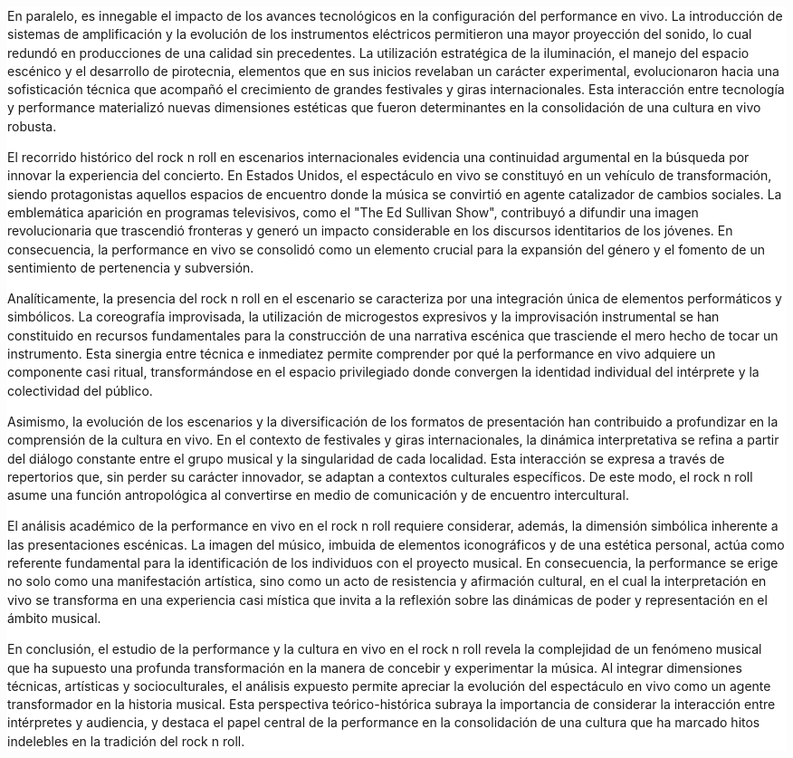 En paralelo, es innegable el impacto de los avances tecnológicos en la configuración del performance
en vivo. La introducción de sistemas de amplificación y la evolución de los instrumentos eléctricos
permitieron una mayor proyección del sonido, lo cual redundó en producciones de una calidad sin
precedentes. La utilización estratégica de la iluminación, el manejo del espacio escénico y el
desarrollo de pirotecnia, elementos que en sus inicios revelaban un carácter experimental,
evolucionaron hacia una sofisticación técnica que acompañó el crecimiento de grandes festivales y
giras internacionales. Esta interacción entre tecnología y performance materializó nuevas
dimensiones estéticas que fueron determinantes en la consolidación de una cultura en vivo robusta.

El recorrido histórico del rock n roll en escenarios internacionales evidencia una continuidad
argumental en la búsqueda por innovar la experiencia del concierto. En Estados Unidos, el
espectáculo en vivo se constituyó en un vehículo de transformación, siendo protagonistas aquellos
espacios de encuentro donde la música se convirtió en agente catalizador de cambios sociales. La
emblemática aparición en programas televisivos, como el "The Ed Sullivan Show", contribuyó a
difundir una imagen revolucionaria que trascendió fronteras y generó un impacto considerable en los
discursos identitarios de los jóvenes. En consecuencia, la performance en vivo se consolidó como un
elemento crucial para la expansión del género y el fomento de un sentimiento de pertenencia y
subversión.

Analíticamente, la presencia del rock n roll en el escenario se caracteriza por una integración
única de elementos performáticos y simbólicos. La coreografía improvisada, la utilización de
microgestos expresivos y la improvisación instrumental se han constituido en recursos fundamentales
para la construcción de una narrativa escénica que trasciende el mero hecho de tocar un instrumento.
Esta sinergia entre técnica e inmediatez permite comprender por qué la performance en vivo adquiere
un componente casi ritual, transformándose en el espacio privilegiado donde convergen la identidad
individual del intérprete y la colectividad del público.

Asimismo, la evolución de los escenarios y la diversificación de los formatos de presentación han
contribuido a profundizar en la comprensión de la cultura en vivo. En el contexto de festivales y
giras internacionales, la dinámica interpretativa se refina a partir del diálogo constante entre el
grupo musical y la singularidad de cada localidad. Esta interacción se expresa a través de
repertorios que, sin perder su carácter innovador, se adaptan a contextos culturales específicos. De
este modo, el rock n roll asume una función antropológica al convertirse en medio de comunicación y
de encuentro intercultural.

El análisis académico de la performance en vivo en el rock n roll requiere considerar, además, la
dimensión simbólica inherente a las presentaciones escénicas. La imagen del músico, imbuida de
elementos iconográficos y de una estética personal, actúa como referente fundamental para la
identificación de los individuos con el proyecto musical. En consecuencia, la performance se erige
no solo como una manifestación artística, sino como un acto de resistencia y afirmación cultural, en
el cual la interpretación en vivo se transforma en una experiencia casi mística que invita a la
reflexión sobre las dinámicas de poder y representación en el ámbito musical.

En conclusión, el estudio de la performance y la cultura en vivo en el rock n roll revela la
complejidad de un fenómeno musical que ha supuesto una profunda transformación en la manera de
concebir y experimentar la música. Al integrar dimensiones técnicas, artísticas y socioculturales,
el análisis expuesto permite apreciar la evolución del espectáculo en vivo como un agente
transformador en la historia musical. Esta perspectiva teórico-histórica subraya la importancia de
considerar la interacción entre intérpretes y audiencia, y destaca el papel central de la
performance en la consolidación de una cultura que ha marcado hitos indelebles en la tradición del
rock n roll.
